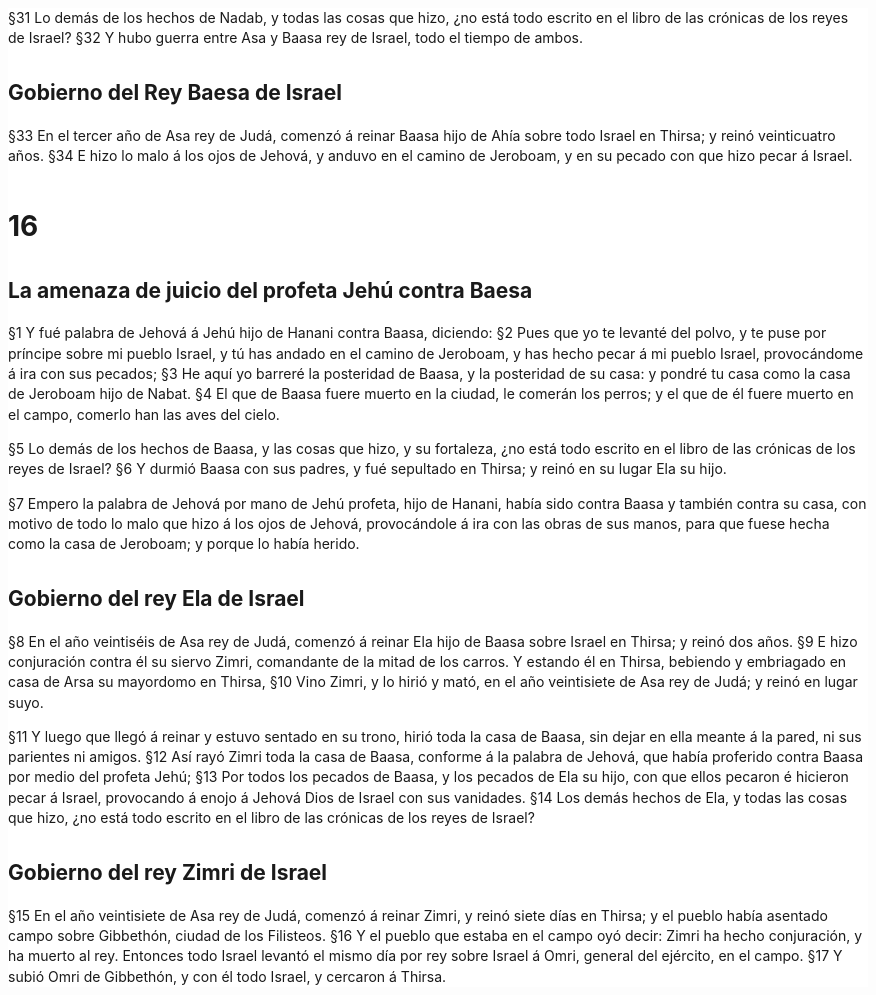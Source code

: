 §31 Lo demás de los hechos de Nadab, y todas las cosas que hizo, ¿no está todo escrito en el libro de las crónicas de los reyes de Israel? 
§32 Y hubo guerra entre Asa y Baasa rey de Israel, todo el tiempo de ambos.

## Gobierno del Rey Baesa de Israel
§33 En el tercer año de Asa rey de Judá, comenzó á reinar Baasa hijo de Ahía sobre todo Israel en Thirsa; y reinó veinticuatro años. 
§34 E hizo lo malo á los ojos de Jehová, y anduvo en el camino de Jeroboam, y en su pecado con que hizo pecar á Israel. 

# 16 
## La amenaza de juicio del profeta Jehú contra Baesa
§1 Y fué palabra de Jehová á Jehú hijo de Hanani contra Baasa, diciendo: 
§2 Pues que yo te levanté del polvo, y te puse por príncipe sobre mi pueblo Israel, y tú has andado en el camino de Jeroboam, y has hecho pecar á mi pueblo Israel, provocándome á ira con sus pecados; 
§3 He aquí yo barreré la posteridad de Baasa, y la posteridad de su casa: y pondré tu casa como la casa de Jeroboam hijo de Nabat. 
§4 El que de Baasa fuere muerto en la ciudad, le comerán los perros; y el que de él fuere muerto en el campo, comerlo han las aves del cielo.

§5 Lo demás de los hechos de Baasa, y las cosas que hizo, y su fortaleza, ¿no está todo escrito en el libro de las crónicas de los reyes de Israel? 
§6 Y durmió Baasa con sus padres, y fué sepultado en Thirsa; y reinó en su lugar Ela su hijo.

§7 Empero la palabra de Jehová por mano de Jehú profeta, hijo de Hanani, había sido contra Baasa y también contra su casa, con motivo de todo lo malo que hizo á los ojos de Jehová, provocándole á ira con las obras de sus manos, para que fuese hecha como la casa de Jeroboam; y porque lo había herido.

## Gobierno del rey Ela de Israel
§8 En el año veintiséis de Asa rey de Judá, comenzó á reinar Ela hijo de Baasa sobre Israel en Thirsa; y reinó dos años. 
§9 E hizo conjuración contra él su siervo Zimri, comandante de la mitad de los carros. Y estando él en Thirsa, bebiendo y embriagado en casa de Arsa su mayordomo en Thirsa, 
§10 Vino Zimri, y lo hirió y mató, en el año veintisiete de Asa rey de Judá; y reinó en lugar suyo.

§11 Y luego que llegó á reinar y estuvo sentado en su trono, hirió toda la casa de Baasa, sin dejar en ella meante á la pared, ni sus parientes ni amigos. 
§12 Así rayó Zimri toda la casa de Baasa, conforme á la palabra de Jehová, que había proferido contra Baasa por medio del profeta Jehú; 
§13 Por todos los pecados de Baasa, y los pecados de Ela su hijo, con que ellos pecaron é hicieron pecar á Israel, provocando á enojo á Jehová Dios de Israel con sus vanidades. 
§14 Los demás hechos de Ela, y todas las cosas que hizo, ¿no está todo escrito en el libro de las crónicas de los reyes de Israel?

## Gobierno del rey Zimri de Israel
§15 En el año veintisiete de Asa rey de Judá, comenzó á reinar Zimri, y reinó siete días en Thirsa; y el pueblo había asentado campo sobre Gibbethón, ciudad de los Filisteos. 
§16 Y el pueblo que estaba en el campo oyó decir: Zimri ha hecho conjuración, y ha muerto al rey. Entonces todo Israel levantó el mismo día por rey sobre Israel á Omri, general del ejército, en el campo. 
§17 Y subió Omri de Gibbethón, y con él todo Israel, y cercaron á Thirsa. 
